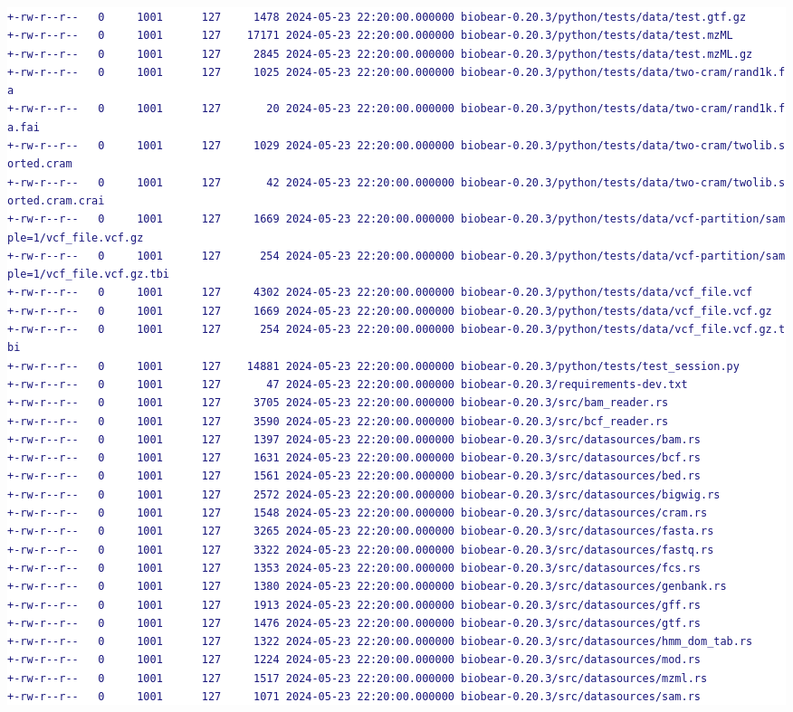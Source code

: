 ```diff
+-rw-r--r--   0     1001      127     1478 2024-05-23 22:20:00.000000 biobear-0.20.3/python/tests/data/test.gtf.gz
+-rw-r--r--   0     1001      127    17171 2024-05-23 22:20:00.000000 biobear-0.20.3/python/tests/data/test.mzML
+-rw-r--r--   0     1001      127     2845 2024-05-23 22:20:00.000000 biobear-0.20.3/python/tests/data/test.mzML.gz
+-rw-r--r--   0     1001      127     1025 2024-05-23 22:20:00.000000 biobear-0.20.3/python/tests/data/two-cram/rand1k.fa
+-rw-r--r--   0     1001      127       20 2024-05-23 22:20:00.000000 biobear-0.20.3/python/tests/data/two-cram/rand1k.fa.fai
+-rw-r--r--   0     1001      127     1029 2024-05-23 22:20:00.000000 biobear-0.20.3/python/tests/data/two-cram/twolib.sorted.cram
+-rw-r--r--   0     1001      127       42 2024-05-23 22:20:00.000000 biobear-0.20.3/python/tests/data/two-cram/twolib.sorted.cram.crai
+-rw-r--r--   0     1001      127     1669 2024-05-23 22:20:00.000000 biobear-0.20.3/python/tests/data/vcf-partition/sample=1/vcf_file.vcf.gz
+-rw-r--r--   0     1001      127      254 2024-05-23 22:20:00.000000 biobear-0.20.3/python/tests/data/vcf-partition/sample=1/vcf_file.vcf.gz.tbi
+-rw-r--r--   0     1001      127     4302 2024-05-23 22:20:00.000000 biobear-0.20.3/python/tests/data/vcf_file.vcf
+-rw-r--r--   0     1001      127     1669 2024-05-23 22:20:00.000000 biobear-0.20.3/python/tests/data/vcf_file.vcf.gz
+-rw-r--r--   0     1001      127      254 2024-05-23 22:20:00.000000 biobear-0.20.3/python/tests/data/vcf_file.vcf.gz.tbi
+-rw-r--r--   0     1001      127    14881 2024-05-23 22:20:00.000000 biobear-0.20.3/python/tests/test_session.py
+-rw-r--r--   0     1001      127       47 2024-05-23 22:20:00.000000 biobear-0.20.3/requirements-dev.txt
+-rw-r--r--   0     1001      127     3705 2024-05-23 22:20:00.000000 biobear-0.20.3/src/bam_reader.rs
+-rw-r--r--   0     1001      127     3590 2024-05-23 22:20:00.000000 biobear-0.20.3/src/bcf_reader.rs
+-rw-r--r--   0     1001      127     1397 2024-05-23 22:20:00.000000 biobear-0.20.3/src/datasources/bam.rs
+-rw-r--r--   0     1001      127     1631 2024-05-23 22:20:00.000000 biobear-0.20.3/src/datasources/bcf.rs
+-rw-r--r--   0     1001      127     1561 2024-05-23 22:20:00.000000 biobear-0.20.3/src/datasources/bed.rs
+-rw-r--r--   0     1001      127     2572 2024-05-23 22:20:00.000000 biobear-0.20.3/src/datasources/bigwig.rs
+-rw-r--r--   0     1001      127     1548 2024-05-23 22:20:00.000000 biobear-0.20.3/src/datasources/cram.rs
+-rw-r--r--   0     1001      127     3265 2024-05-23 22:20:00.000000 biobear-0.20.3/src/datasources/fasta.rs
+-rw-r--r--   0     1001      127     3322 2024-05-23 22:20:00.000000 biobear-0.20.3/src/datasources/fastq.rs
+-rw-r--r--   0     1001      127     1353 2024-05-23 22:20:00.000000 biobear-0.20.3/src/datasources/fcs.rs
+-rw-r--r--   0     1001      127     1380 2024-05-23 22:20:00.000000 biobear-0.20.3/src/datasources/genbank.rs
+-rw-r--r--   0     1001      127     1913 2024-05-23 22:20:00.000000 biobear-0.20.3/src/datasources/gff.rs
+-rw-r--r--   0     1001      127     1476 2024-05-23 22:20:00.000000 biobear-0.20.3/src/datasources/gtf.rs
+-rw-r--r--   0     1001      127     1322 2024-05-23 22:20:00.000000 biobear-0.20.3/src/datasources/hmm_dom_tab.rs
+-rw-r--r--   0     1001      127     1224 2024-05-23 22:20:00.000000 biobear-0.20.3/src/datasources/mod.rs
+-rw-r--r--   0     1001      127     1517 2024-05-23 22:20:00.000000 biobear-0.20.3/src/datasources/mzml.rs
+-rw-r--r--   0     1001      127     1071 2024-05-23 22:20:00.000000 biobear-0.20.3/src/datasources/sam.rs
```